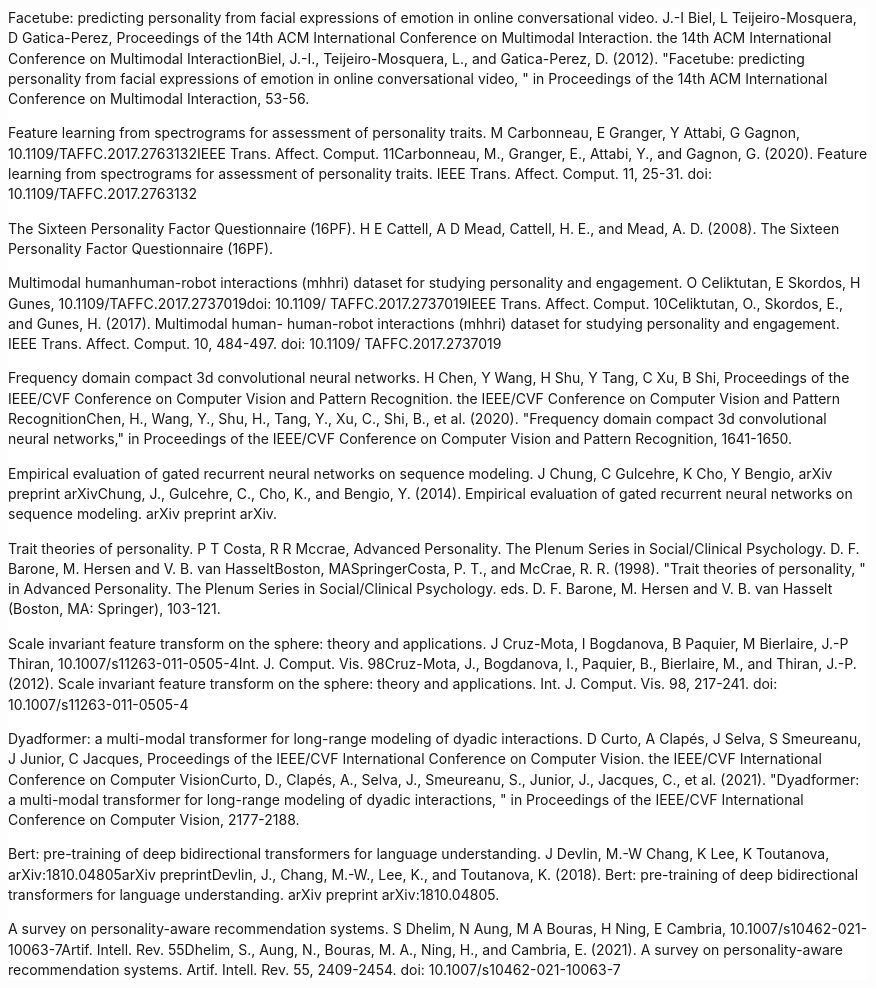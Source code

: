 Facetube: predicting personality from facial expressions of emotion in online conversational video. J.-I Biel, L Teijeiro-Mosquera, D Gatica-Perez, Proceedings of the 14th ACM International Conference on Multimodal Interaction. the 14th ACM International Conference on Multimodal InteractionBiel, J.-I., Teijeiro-Mosquera, L., and Gatica-Perez, D. (2012). "Facetube: predicting personality from facial expressions of emotion in online conversational video, " in Proceedings of the 14th ACM International Conference on Multimodal Interaction, 53-56.

Feature learning from spectrograms for assessment of personality traits. M Carbonneau, E Granger, Y Attabi, G Gagnon, 10.1109/TAFFC.2017.2763132IEEE Trans. Affect. Comput. 11Carbonneau, M., Granger, E., Attabi, Y., and Gagnon, G. (2020). Feature learning from spectrograms for assessment of personality traits. IEEE Trans. Affect. Comput. 11, 25-31. doi: 10.1109/TAFFC.2017.2763132

The Sixteen Personality Factor Questionnaire (16PF). H E Cattell, A D Mead, Cattell, H. E., and Mead, A. D. (2008). The Sixteen Personality Factor Questionnaire (16PF).

Multimodal humanhuman-robot interactions (mhhri) dataset for studying personality and engagement. O Celiktutan, E Skordos, H Gunes, 10.1109/TAFFC.2017.2737019doi: 10.1109/ TAFFC.2017.2737019IEEE Trans. Affect. Comput. 10Celiktutan, O., Skordos, E., and Gunes, H. (2017). Multimodal human- human-robot interactions (mhhri) dataset for studying personality and engagement. IEEE Trans. Affect. Comput. 10, 484-497. doi: 10.1109/ TAFFC.2017.2737019

Frequency domain compact 3d convolutional neural networks. H Chen, Y Wang, H Shu, Y Tang, C Xu, B Shi, Proceedings of the IEEE/CVF Conference on Computer Vision and Pattern Recognition. the IEEE/CVF Conference on Computer Vision and Pattern RecognitionChen, H., Wang, Y., Shu, H., Tang, Y., Xu, C., Shi, B., et al. (2020). "Frequency domain compact 3d convolutional neural networks," in Proceedings of the IEEE/CVF Conference on Computer Vision and Pattern Recognition, 1641-1650.

Empirical evaluation of gated recurrent neural networks on sequence modeling. J Chung, C Gulcehre, K Cho, Y Bengio, arXiv preprint arXivChung, J., Gulcehre, C., Cho, K., and Bengio, Y. (2014). Empirical evaluation of gated recurrent neural networks on sequence modeling. arXiv preprint arXiv.

Trait theories of personality. P T Costa, R R Mccrae, Advanced Personality. The Plenum Series in Social/Clinical Psychology. D. F. Barone, M. Hersen and V. B. van HasseltBoston, MASpringerCosta, P. T., and McCrae, R. R. (1998). "Trait theories of personality, " in Advanced Personality. The Plenum Series in Social/Clinical Psychology. eds. D. F. Barone, M. Hersen and V. B. van Hasselt (Boston, MA: Springer), 103-121.

Scale invariant feature transform on the sphere: theory and applications. J Cruz-Mota, I Bogdanova, B Paquier, M Bierlaire, J.-P Thiran, 10.1007/s11263-011-0505-4Int. J. Comput. Vis. 98Cruz-Mota, J., Bogdanova, I., Paquier, B., Bierlaire, M., and Thiran, J.-P. (2012). Scale invariant feature transform on the sphere: theory and applications. Int. J. Comput. Vis. 98, 217-241. doi: 10.1007/s11263-011-0505-4

Dyadformer: a multi-modal transformer for long-range modeling of dyadic interactions. D Curto, A Clapés, J Selva, S Smeureanu, J Junior, C Jacques, Proceedings of the IEEE/CVF International Conference on Computer Vision. the IEEE/CVF International Conference on Computer VisionCurto, D., Clapés, A., Selva, J., Smeureanu, S., Junior, J., Jacques, C., et al. (2021). "Dyadformer: a multi-modal transformer for long-range modeling of dyadic interactions, " in Proceedings of the IEEE/CVF International Conference on Computer Vision, 2177-2188.

Bert: pre-training of deep bidirectional transformers for language understanding. J Devlin, M.-W Chang, K Lee, K Toutanova, arXiv:1810.04805arXiv preprintDevlin, J., Chang, M.-W., Lee, K., and Toutanova, K. (2018). Bert: pre-training of deep bidirectional transformers for language understanding. arXiv preprint arXiv:1810.04805.

A survey on personality-aware recommendation systems. S Dhelim, N Aung, M A Bouras, H Ning, E Cambria, 10.1007/s10462-021-10063-7Artif. Intell. Rev. 55Dhelim, S., Aung, N., Bouras, M. A., Ning, H., and Cambria, E. (2021). A survey on personality-aware recommendation systems. Artif. Intell. Rev. 55, 2409-2454. doi: 10.1007/s10462-021-10063-7
